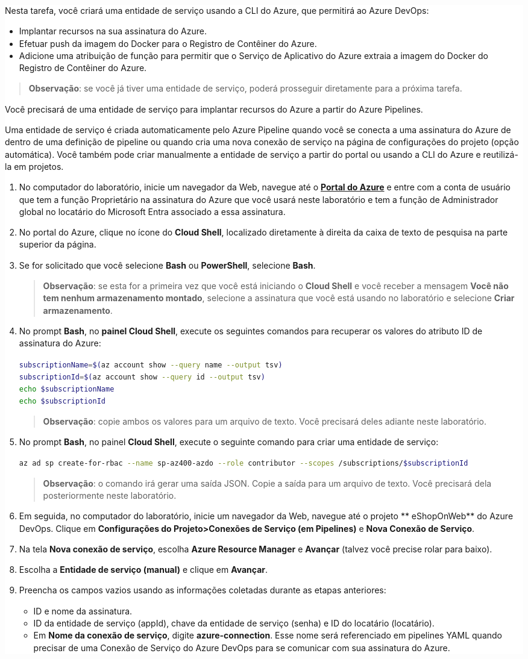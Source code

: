 Nesta tarefa, você criará uma entidade de serviço usando a CLI do Azure, que permitirá ao Azure DevOps:

- Implantar recursos na sua assinatura do Azure.
- Efetuar push da imagem do Docker para o Registro de Contêiner do Azure.
- Adicione uma atribuição de função para permitir que o Serviço de Aplicativo do Azure extraia a imagem do Docker do Registro de Contêiner do Azure.

> **Observação**: se você já tiver uma entidade de serviço, poderá prosseguir diretamente para a próxima tarefa.

Você precisará de uma entidade de serviço para implantar recursos do Azure a partir do Azure Pipelines.

Uma entidade de serviço é criada automaticamente pelo Azure Pipeline quando você se conecta a uma assinatura do Azure de dentro de uma definição de pipeline ou quando cria uma nova conexão de serviço na página de configurações do projeto (opção automática). Você também pode criar manualmente a entidade de serviço a partir do portal ou usando a CLI do Azure e reutilizá-la em projetos.

1. No computador do laboratório, inicie um navegador da Web, navegue até o [**Portal do Azure**](https://portal.azure.com) e entre com a conta de usuário que tem a função Proprietário na assinatura do Azure que você usará neste laboratório e tem a função de Administrador global no locatário do Microsoft Entra associado a essa assinatura.
1. No portal do Azure, clique no ícone do **Cloud Shell**, localizado diretamente à direita da caixa de texto de pesquisa na parte superior da página.
1. Se for solicitado que você selecione **Bash** ou **PowerShell**, selecione **Bash**.

   >**Observação**: se esta for a primeira vez que você está iniciando o **Cloud Shell** e você receber a mensagem **Você não tem nenhum armazenamento montado**, selecione a assinatura que você está usando no laboratório e selecione **Criar armazenamento**.

1. No prompt **Bash**, no **painel Cloud Shell**, execute os seguintes comandos para recuperar os valores do atributo ID de assinatura do Azure:

    ```bash
    subscriptionName=$(az account show --query name --output tsv)
    subscriptionId=$(az account show --query id --output tsv)
    echo $subscriptionName
    echo $subscriptionId
    ```

    > **Observação**: copie ambos os valores para um arquivo de texto. Você precisará deles adiante neste laboratório.

1. No prompt **Bash**, no painel **Cloud Shell**, execute o seguinte comando para criar uma entidade de serviço:

    ```bash
    az ad sp create-for-rbac --name sp-az400-azdo --role contributor --scopes /subscriptions/$subscriptionId
    ```

    > **Observação**: o comando irá gerar uma saída JSON. Copie a saída para um arquivo de texto. Você precisará dela posteriormente neste laboratório.

1. Em seguida, no computador do laboratório, inicie um navegador da Web, navegue até o projeto ** eShopOnWeb** do Azure DevOps. Clique em **Configurações do Projeto>Conexões de Serviço (em Pipelines)** e **Nova Conexão de Serviço**.
1. Na tela **Nova conexão de serviço**, escolha **Azure Resource Manager** e **Avançar** (talvez você precise rolar para baixo).
1. Escolha a **Entidade de serviço (manual)** e clique em **Avançar**.
1. Preencha os campos vazios usando as informações coletadas durante as etapas anteriores:
    - ID e nome da assinatura.
    - ID da entidade de serviço (appId), chave da entidade de serviço (senha) e ID do locatário (locatário).
    - Em **Nome da conexão de serviço**, digite **azure-connection**. Esse nome será referenciado em pipelines YAML quando precisar de uma Conexão de Serviço do Azure DevOps para se comunicar com sua assinatura do Azure.
